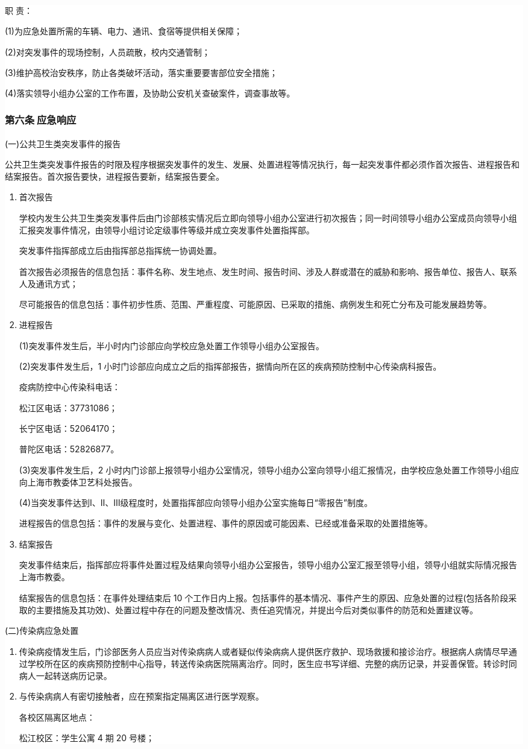    职 责：

   (1)为应急处置所需的车辆、电力、通讯、食宿等提供相关保障；

   (2)对突发事件的现场控制，人员疏散，校内交通管制；

   (3)维护高校治安秩序，防止各类破坏活动，落实重要要害部位安全措施；

   (4)落实领导小组办公室的工作布置，及协助公安机关查破案件，调查事故等。

### 第六条 应急响应

(一)公共卫生类突发事件的报告

公共卫生类突发事件报告的时限及程序根据突发事件的发生、发展、处置进程等情况执行，每一起突发事件都必须作首次报告、进程报告和结案报告。首次报告要快，进程报告要新，结案报告要全。

1. 首次报告

   学校内发生公共卫生类突发事件后由门诊部核实情况后立即向领导小组办公室进行初次报告；同一时间领导小组办公室成员向领导小组汇报突发事件情况，由领导小组讨论定级事件等级并成立突发事件处置指挥部。

   突发事件指挥部成立后由指挥部总指挥统一协调处置。

   首次报告必须报告的信息包括：事件名称、发生地点、发生时间、报告时间、涉及人群或潜在的威胁和影响、报告单位、报告人、联系人及通讯方式；

   尽可能报告的信息包括：事件初步性质、范围、严重程度、可能原因、已采取的措施、病例发生和死亡分布及可能发展趋势等。

2. 进程报告

   (1)突发事件发生后，半小时内门诊部应向学校应急处置工作领导小组办公室报告。

   (2)突发事件发生后，1 小时门诊部应向成立之后的指挥部报告，据情向所在区的疾病预防控制中心传染病科报告。

   疫病防控中心传染科电话：
   
   松江区电话：37731086；

   长宁区电话：52064170；

   普陀区电话：52826877。

   (3)突发事件发生后，2 小时内门诊部上报领导小组办公室情况，领导小组办公室向领导小组汇报情况，由学校应急处置工作领导小组应向上海市教委体卫艺科处报告。

   (4)当突发事件达到Ⅰ、Ⅱ、Ⅲ级程度时，处置指挥部应向领导小组办公室实施每日“零报告”制度。

   进程报告的信息包括：事件的发展与变化、处置进程、事件的原因或可能因素、已经或准备采取的处置措施等。

3. 结案报告

   突发事件结束后，指挥部应将事件处置过程及结果向领导小组办公室报告，领导小组办公室汇报至领导小组，领导小组就实际情况报告上海市教委。

   结案报告的信息包括：在事件处理结束后 10 个工作日内上报。包括事件的基本情况、事件产生的原因、应急处置的过程(包括各阶段采取的主要措施及其功效)、处置过程中存在的问题及整改情况、责任追究情况，并提出今后对类似事件的防范和处置建议等。

(二)传染病应急处置

1. 传染病疫情发生后，门诊部医务人员应当对传染病病人或者疑似传染病病人提供医疗救护、现场救援和接诊治疗。根据病人病情尽早通过学校所在区的疾病预防控制中心指导，转送传染病医院隔离治疗。同时，医生应书写详细、完整的病历记录，并妥善保管。转诊时同病人一起转送病历记录。

2. 与传染病病人有密切接触者，应在预案指定隔离区进行医学观察。

   各校区隔离区地点：

   松江校区：学生公寓 4 期 20 号楼；
